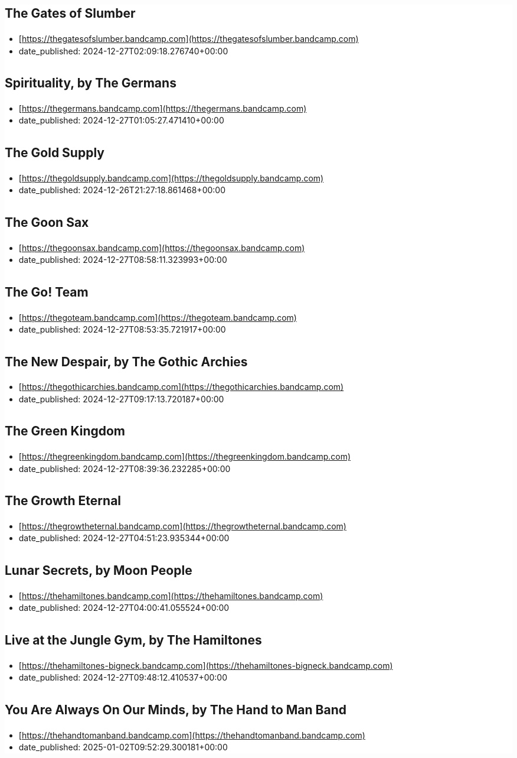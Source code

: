  ## The Gates of Slumber
 - [https://thegatesofslumber.bandcamp.com](https://thegatesofslumber.bandcamp.com)
 - date_published: 2024-12-27T02:09:18.276740+00:00

 ## Spirituality, by The Germans
 - [https://thegermans.bandcamp.com](https://thegermans.bandcamp.com)
 - date_published: 2024-12-27T01:05:27.471410+00:00

 ## The Gold Supply
 - [https://thegoldsupply.bandcamp.com](https://thegoldsupply.bandcamp.com)
 - date_published: 2024-12-26T21:27:18.861468+00:00

 ## The Goon Sax
 - [https://thegoonsax.bandcamp.com](https://thegoonsax.bandcamp.com)
 - date_published: 2024-12-27T08:58:11.323993+00:00

 ## The Go! Team
 - [https://thegoteam.bandcamp.com](https://thegoteam.bandcamp.com)
 - date_published: 2024-12-27T08:53:35.721917+00:00

 ## The New Despair, by The Gothic Archies
 - [https://thegothicarchies.bandcamp.com](https://thegothicarchies.bandcamp.com)
 - date_published: 2024-12-27T09:17:13.720187+00:00

 ## The Green Kingdom
 - [https://thegreenkingdom.bandcamp.com](https://thegreenkingdom.bandcamp.com)
 - date_published: 2024-12-27T08:39:36.232285+00:00

 ## The Growth Eternal
 - [https://thegrowtheternal.bandcamp.com](https://thegrowtheternal.bandcamp.com)
 - date_published: 2024-12-27T04:51:23.935344+00:00

 ## Lunar Secrets, by Moon People
 - [https://thehamiltones.bandcamp.com](https://thehamiltones.bandcamp.com)
 - date_published: 2024-12-27T04:00:41.055524+00:00

 ## Live at the Jungle Gym, by The Hamiltones
 - [https://thehamiltones-bigneck.bandcamp.com](https://thehamiltones-bigneck.bandcamp.com)
 - date_published: 2024-12-27T09:48:12.410537+00:00

 ## You Are Always On Our Minds, by The Hand to Man Band
 - [https://thehandtomanband.bandcamp.com](https://thehandtomanband.bandcamp.com)
 - date_published: 2025-01-02T09:52:29.300181+00:00
